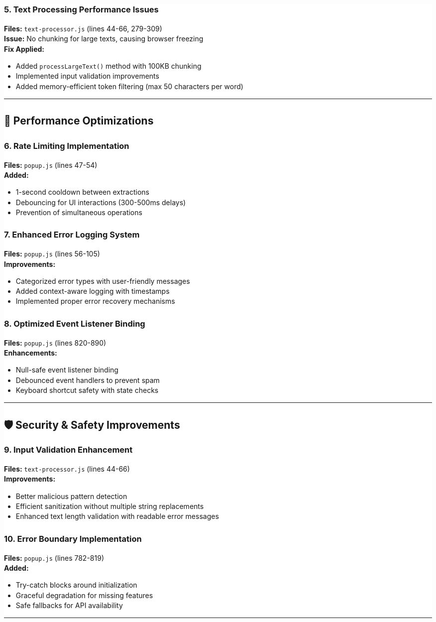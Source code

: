 ### **5. Text Processing Performance Issues**
**Files:** `text-processor.js` (lines 44-66, 279-309)  
**Issue:** No chunking for large texts, causing browser freezing  
**Fix Applied:**
- Added `processLargeText()` method with 100KB chunking
- Implemented input validation improvements
- Added memory-efficient token filtering (max 50 characters per word)

---

## 🔧 **Performance Optimizations**

### **6. Rate Limiting Implementation**
**Files:** `popup.js` (lines 47-54)  
**Added:**
- 1-second cooldown between extractions
- Debouncing for UI interactions (300-500ms delays)
- Prevention of simultaneous operations

### **7. Enhanced Error Logging System**
**Files:** `popup.js` (lines 56-105)  
**Improvements:**
- Categorized error types with user-friendly messages
- Added context-aware logging with timestamps
- Implemented proper error recovery mechanisms

### **8. Optimized Event Listener Binding**
**Files:** `popup.js` (lines 820-890)  
**Enhancements:**
- Null-safe event listener binding
- Debounced event handlers to prevent spam
- Keyboard shortcut safety with state checks

---

## 🛡️ **Security & Safety Improvements**

### **9. Input Validation Enhancement**
**Files:** `text-processor.js` (lines 44-66)  
**Improvements:**
- Better malicious pattern detection
- Efficient sanitization without multiple string replacements
- Enhanced text length validation with readable error messages

### **10. Error Boundary Implementation**
**Files:** `popup.js` (lines 782-819)  
**Added:**
- Try-catch blocks around initialization
- Graceful degradation for missing features
- Safe fallbacks for API availability

---